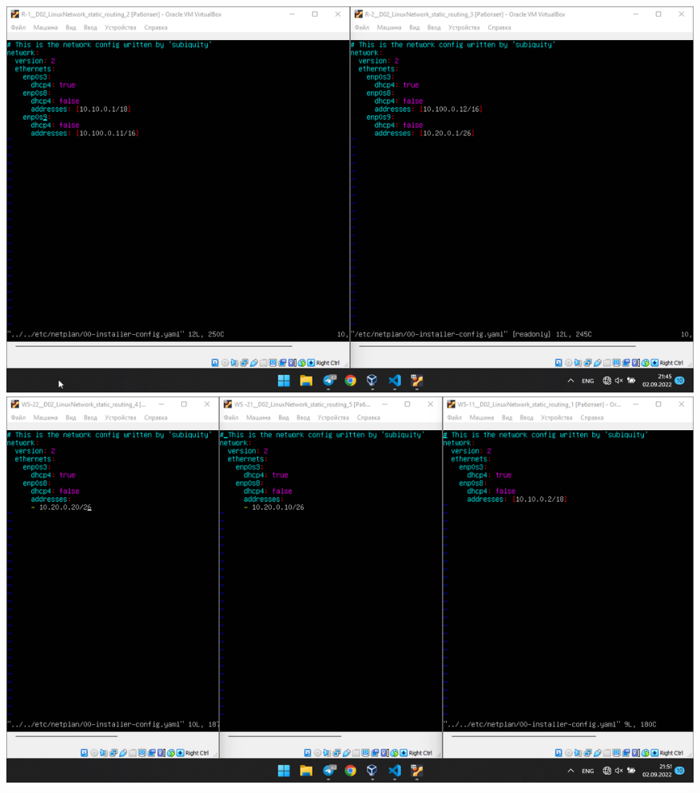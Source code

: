 <img src="./Static_routing__R1+R2.png" />

<img src="./Static_routing__R1+R2Static_routing__WS22+WS21+WS11.png" />
